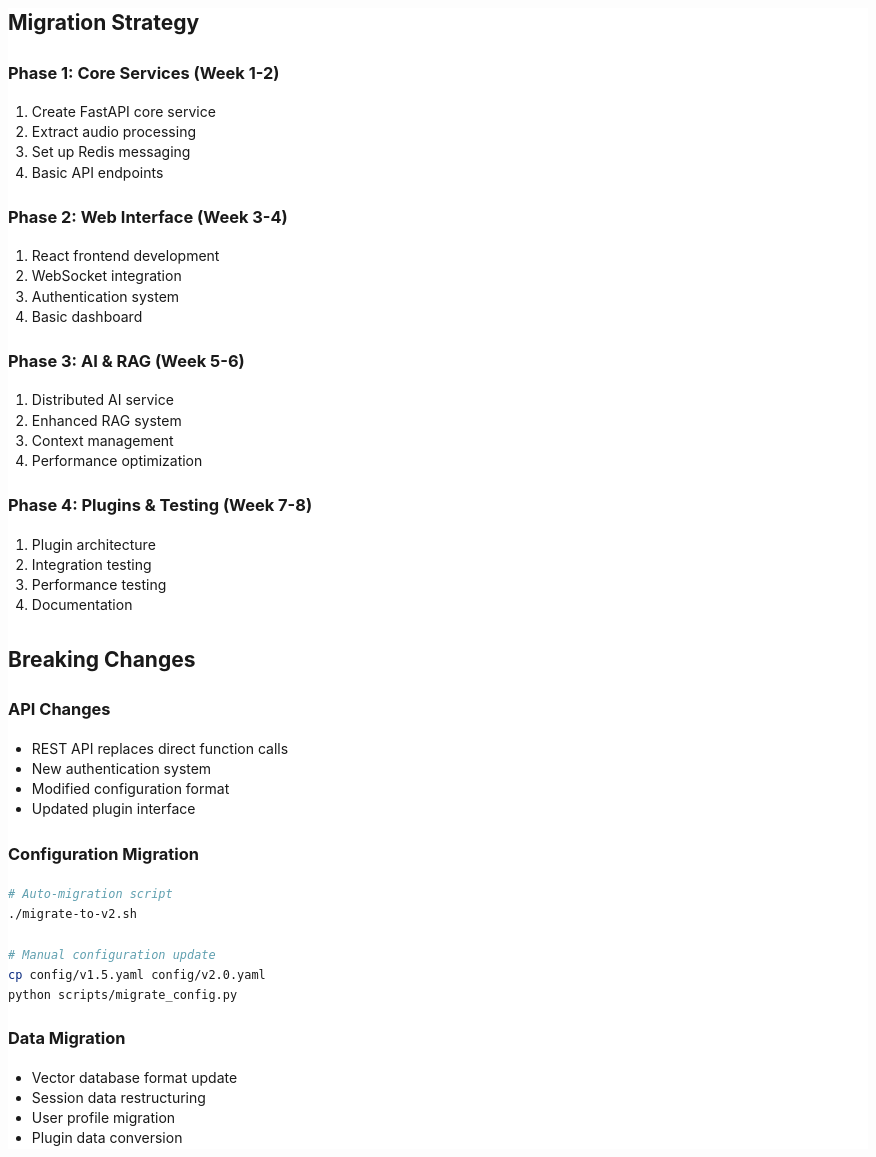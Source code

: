 ## Migration Strategy

### Phase 1: Core Services (Week 1-2)
1. Create FastAPI core service
2. Extract audio processing
3. Set up Redis messaging
4. Basic API endpoints

### Phase 2: Web Interface (Week 3-4)
1. React frontend development
2. WebSocket integration
3. Authentication system
4. Basic dashboard

### Phase 3: AI & RAG (Week 5-6)
1. Distributed AI service
2. Enhanced RAG system
3. Context management
4. Performance optimization

### Phase 4: Plugins & Testing (Week 7-8)
1. Plugin architecture
2. Integration testing
3. Performance testing
4. Documentation

## Breaking Changes

### API Changes
- REST API replaces direct function calls
- New authentication system
- Modified configuration format
- Updated plugin interface

### Configuration Migration
```bash
# Auto-migration script
./migrate-to-v2.sh

# Manual configuration update
cp config/v1.5.yaml config/v2.0.yaml
python scripts/migrate_config.py
```

### Data Migration
- Vector database format update
- Session data restructuring
- User profile migration
- Plugin data conversion

